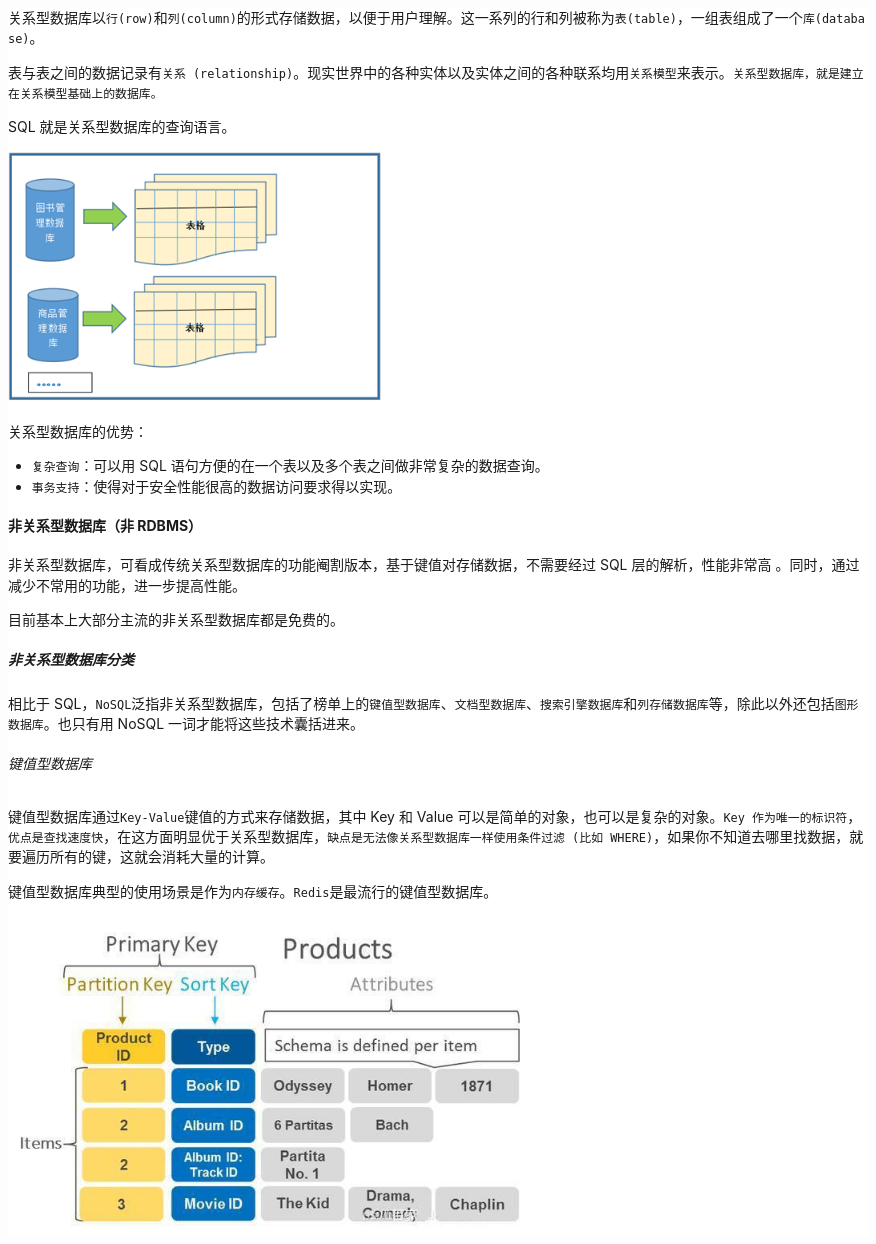 关系型数据库以`行(row)`和`列(column)`的形式存储数据，以便于用户理解。这一系列的行和列被称为`表(table)`，一组表组成了一个`库(database)`。

表与表之间的数据记录有`关系 (relationship)`。现实世界中的各种实体以及实体之间的各种联系均用`关系模型`来表示。`关系型数据库，就是建立在关系模型基础上的数据库。`

SQL 就是关系型数据库的查询语言。

<img src="mysql/image-20220531235057041.png" alt="image-20220531235057041" style="zoom:80%;" />

关系型数据库的优势：

- `复杂查询`：可以用 SQL 语句方便的在一个表以及多个表之间做非常复杂的数据查询。
- `事务支持`：使得对于安全性能很高的数据访问要求得以实现。

#### 非关系型数据库（非 RDBMS）

非关系型数据库，可看成传统关系型数据库的功能阉割版本，基于键值对存储数据，不需要经过 SQL 层的解析，性能非常高 。同时，通过减少不常用的功能，进一步提高性能。

目前基本上大部分主流的非关系型数据库都是免费的。

##### 非关系型数据库分类

相比于 SQL，`NoSQL`泛指非关系型数据库，包括了榜单上的`键值型数据库`、`文档型数据库`、`搜索引擎数据库`和`列存储数据库`等，除此以外还包括`图形数据库`。也只有用 NoSQL 一词才能将这些技术囊括进来。

###### 键值型数据库

键值型数据库通过`Key-Value`键值的方式来存储数据，其中 Key 和 Value 可以是简单的对象，也可以是复杂的对象。`Key 作为唯一的标识符`，`优点是查找速度快`，在这方面明显优于关系型数据库，`缺点是无法像关系型数据库一样使用条件过滤 (比如 WHERE)`，如果你不知道去哪里找数据，就要遍历所有的键，这就会消耗大量的计算。

键值型数据库典型的使用场景是作为`内存缓存`。`Redis`是最流行的键值型数据库。

<img src="mysql/image-20220601104010861.png" alt="image-20220601104010861" style="zoom:80%;" />
